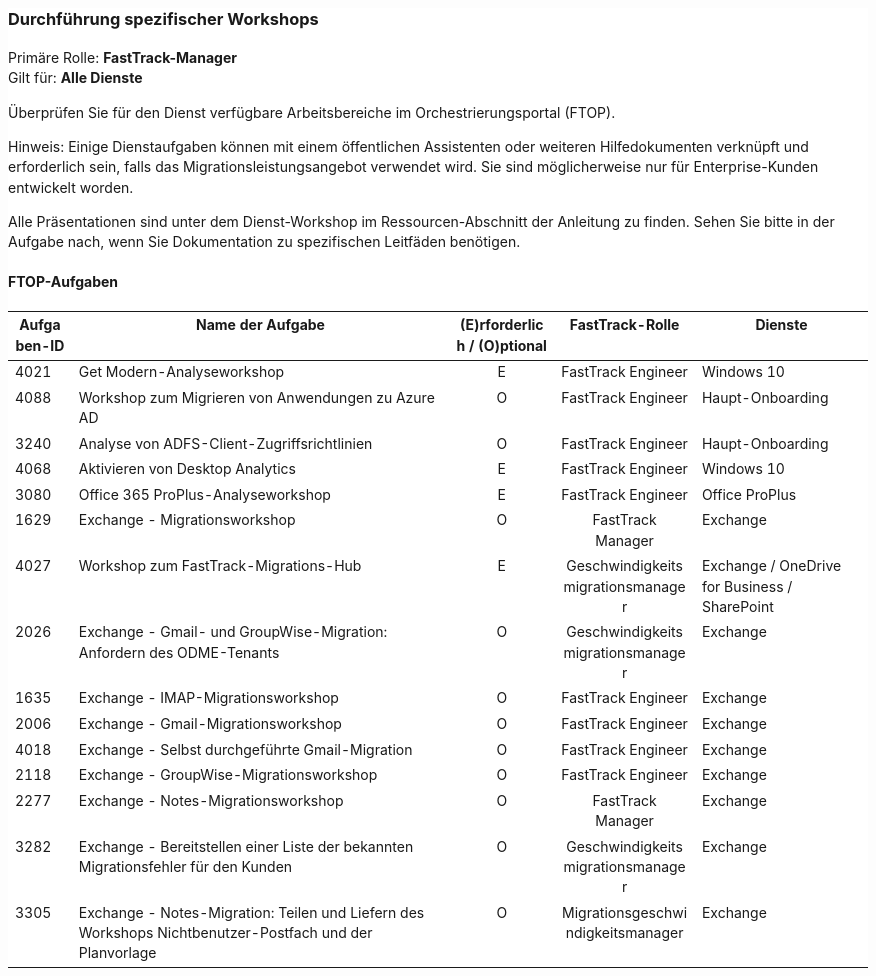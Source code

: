 ### Durchführung spezifischer Workshops

Primäre Rolle: **FastTrack-Manager**  
Gilt für: **Alle Dienste**

Überprüfen Sie für den Dienst verfügbare Arbeitsbereiche im Orchestrierungsportal (FTOP).

Hinweis: Einige Dienstaufgaben können mit einem öffentlichen Assistenten oder weiteren 
Hilfedokumenten verknüpft und erforderlich sein, falls das Migrationsleistungsangebot verwendet wird. Sie sind möglicherweise nur für Enterprise-Kunden entwickelt worden.

Alle Präsentationen sind unter dem Dienst-Workshop im Ressourcen-Abschnitt der Anleitung zu finden. Sehen Sie bitte in der Aufgabe nach, wenn Sie Dokumentation zu spezifischen Leitfäden benötigen.

#### FTOP-Aufgaben

| Aufgaben-ID | Name der Aufgabe                                                     | (E)rforderlich / (O)ptional |      FastTrack-Rolle      | Dienste                                                                                                                           |
| ------- | ------------------------------------------------------------------------------------------------- | :----------------------: | :------------------------: | -------------------------------------------------------------------------------------------------------------------------------- |
| 4021    | Get Modern-Analyseworkshop                                                                            |            E             |     FastTrack Engineer     | Windows 10                                                                                                                       |
| 4088    | Workshop zum Migrieren von Anwendungen zu Azure AD                                      |            O             |     FastTrack Engineer     | Haupt-Onboarding                                                                                                                  |
| 3240    | Analyse von ADFS-Client-Zugriffsrichtlinien                                                        |            O             |     FastTrack Engineer     | Haupt-Onboarding                                                                                                                  |
| 4068    | Aktivieren von Desktop Analytics                                                                |            E             |     FastTrack Engineer     | Windows 10                                                                                                                       |
| 3080    | Office 365 ProPlus-Analyseworkshop                                                                  |            E             |     FastTrack Engineer     | Office ProPlus                                                                                                                   |
| 1629    | Exchange - Migrationsworkshop                                                                     |            O             |     FastTrack Manager      | Exchange                                                                                                                         |
| 4027    | Workshop zum FastTrack-Migrations-Hub                                                          |            E             | Geschwindigkeitsmigrationsmanager | Exchange / OneDrive for Business / SharePoint                                                                                  |
| 2026    | Exchange - Gmail- und GroupWise-Migration: Anfordern des ODME-Tenants                              |            O             | Geschwindigkeitsmigrationsmanager | Exchange                                                                                                                         |
| 1635    | Exchange - IMAP-Migrationsworkshop                                                                |            O             |     FastTrack Engineer     | Exchange                                                                                                                         |
| 2006    | Exchange - Gmail-Migrationsworkshop                                                               |            O             |     FastTrack Engineer     | Exchange                                                                                                                         |
| 4018    | Exchange - Selbst durchgeführte Gmail-Migration                                           |            O             |     FastTrack Engineer     | Exchange                                                                                                                         |
| 2118    | Exchange - GroupWise-Migrationsworkshop                                                           |            O             |     FastTrack Engineer     | Exchange                                                                                                                         |
| 2277    | Exchange - Notes-Migrationsworkshop                                                               |            O             |     FastTrack Manager      | Exchange                                                                                                                         |
| 3282    | Exchange - Bereitstellen einer Liste der bekannten Migrationsfehler für den Kunden      |            O             | Geschwindigkeitsmigrationsmanager | Exchange                                                                                                                         |
| 3305    | Exchange - Notes-Migration: Teilen und Liefern des Workshops Nichtbenutzer-Postfach und der Planvorlage |     O             | Migrationsgeschwindigkeitsmanager | Exchange                                                                                                                         |